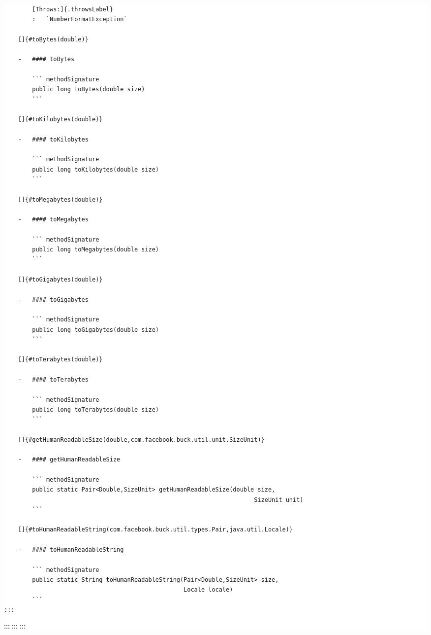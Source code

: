             [Throws:]{.throwsLabel}
            :   `NumberFormatException`

        []{#toBytes(double)}

        -   #### toBytes

            ``` methodSignature
            public long toBytes​(double size)
            ```

        []{#toKilobytes(double)}

        -   #### toKilobytes

            ``` methodSignature
            public long toKilobytes​(double size)
            ```

        []{#toMegabytes(double)}

        -   #### toMegabytes

            ``` methodSignature
            public long toMegabytes​(double size)
            ```

        []{#toGigabytes(double)}

        -   #### toGigabytes

            ``` methodSignature
            public long toGigabytes​(double size)
            ```

        []{#toTerabytes(double)}

        -   #### toTerabytes

            ``` methodSignature
            public long toTerabytes​(double size)
            ```

        []{#getHumanReadableSize(double,com.facebook.buck.util.unit.SizeUnit)}

        -   #### getHumanReadableSize

            ``` methodSignature
            public static Pair<Double,​SizeUnit> getHumanReadableSize​(double size,
                                                                           SizeUnit unit)
            ```

        []{#toHumanReadableString(com.facebook.buck.util.types.Pair,java.util.Locale)}

        -   #### toHumanReadableString

            ``` methodSignature
            public static String toHumanReadableString​(Pair<Double,​SizeUnit> size,
                                                       Locale locale)
            ```
    :::
:::
:::
:::
